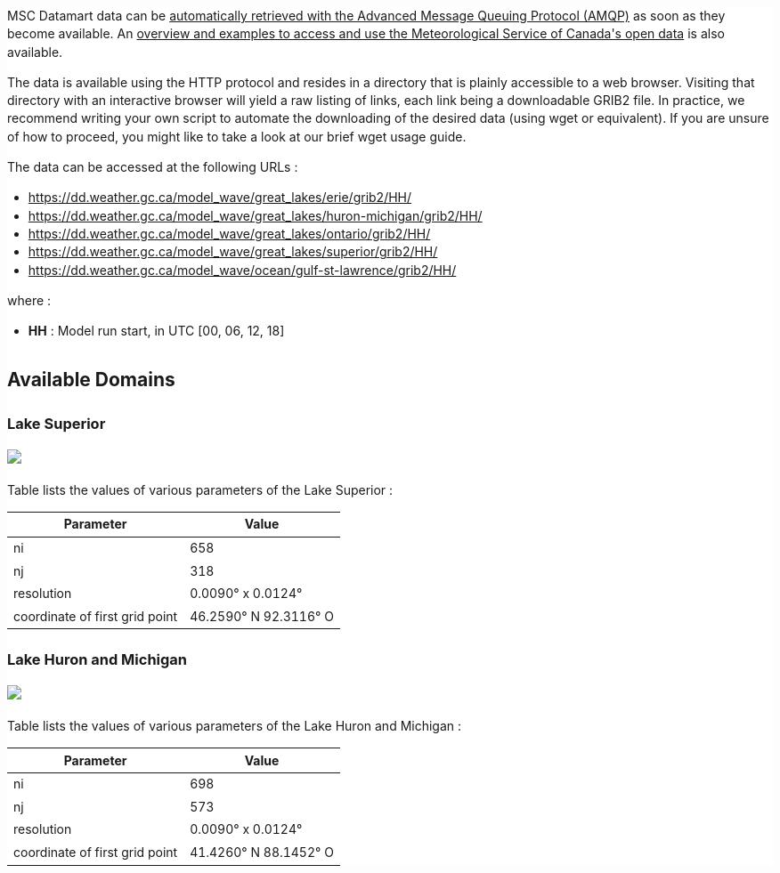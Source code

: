 MSC Datamart data can be [automatically retrieved with the Advanced Message Queuing Protocol (AMQP)](../../msc-datamart/amqp_en.md) as soon as they become available. An [overview and examples to access and use the Meteorological Service of Canada's open data](../../usage/readme_en.md) is also available.

The data is available using the HTTP protocol and resides in a directory that is plainly accessible to a web browser. Visiting that directory with an interactive browser will yield a raw listing of links, each link being a downloadable GRIB2 file. In practice, we recommend writing your own script to automate the downloading of the desired data (using wget or equivalent). If you are unsure of how to proceed, you might like to take a look at our brief wget usage guide.

The data can be accessed at the following URLs :
* https://dd.weather.gc.ca/model_wave/great_lakes/erie/grib2/HH/
* https://dd.weather.gc.ca/model_wave/great_lakes/huron-michigan/grib2/HH/
* https://dd.weather.gc.ca/model_wave/great_lakes/ontario/grib2/HH/
* https://dd.weather.gc.ca/model_wave/great_lakes/superior/grib2/HH/
* https://dd.weather.gc.ca/model_wave/ocean/gulf-st-lawrence/grib2/HH/

where :
* __HH__ : Model run start, in UTC [00, 06, 12, 18]

## Available Domains 

### Lake Superior

![](http://collaboration.cmc.ec.gc.ca/cmc/cmos/public_doc/msc-data/nwp_rdwps/grille_rdwps_sup.png)

Table lists the values of various parameters of the Lake Superior :

| Parameter | Value |
| ------ | ------ |
| ni | 658 |
| nj | 318 | 
| resolution | 0.0090° x 0.0124° |
| coordinate of first grid point | 46.2590° N  92.3116° O |

### Lake Huron and Michigan

![](http://collaboration.cmc.ec.gc.ca/cmc/cmos/public_doc/msc-data/nwp_rdwps/grille_rdwps_hum.png)

Table lists the values of various parameters of the Lake Huron and Michigan :

| Parameter | Value |
| ------ | ------ |
| ni | 698 |
| nj | 573 | 
| resolution | 0.0090° x 0.0124° |
| coordinate of first grid point | 41.4260° N  88.1452° O |
